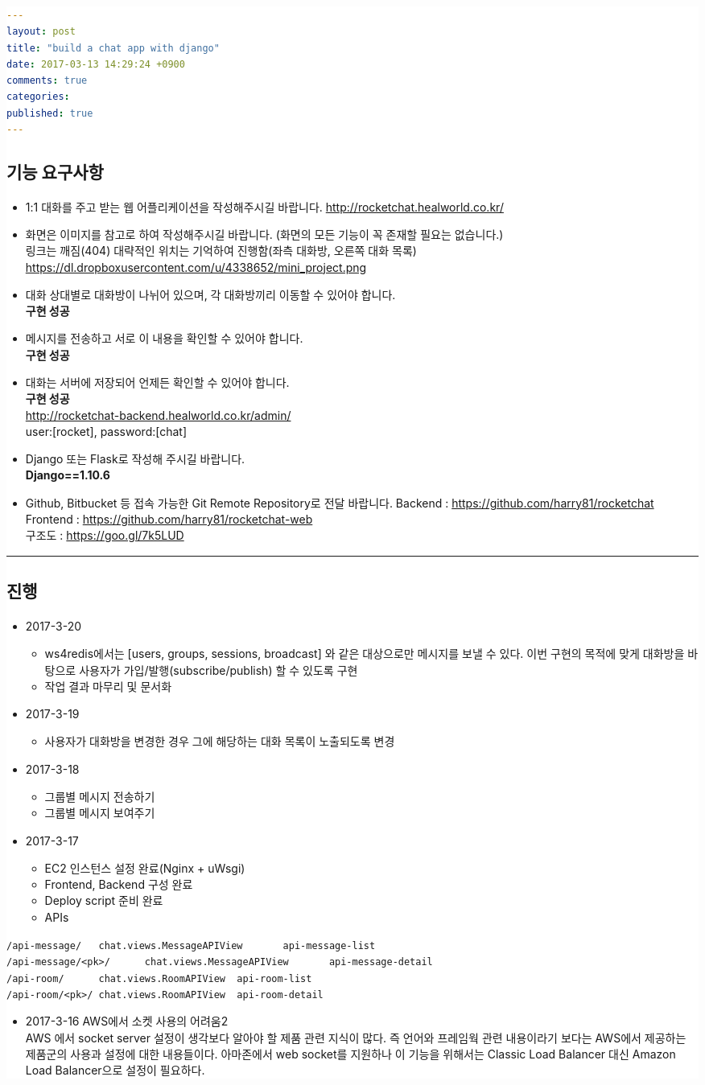 ```yaml
---
layout: post
title: "build a chat app with django"
date: 2017-03-13 14:29:24 +0900
comments: true
categories: 
published: true
---
```



기능 요구사항
-------------
  * 1:1 대화를 주고 받는 웹 어플리케이션을 작성해주시길 바랍니다.
  http://rocketchat.healworld.co.kr/
  
  * 화면은 이미지를 참고로 하여 작성해주시길 바랍니다. (화면의 모든 기능이 꼭 존재할 필요는 없습니다.)  
링크는 깨짐(404) 대략적인 위치는 기억하여 진행함(좌측 대화방, 오른쪽 대화 목록)
https://dl.dropboxusercontent.com/u/4338652/mini_project.png
  * 대화 상대별로 대화방이 나뉘어 있으며, 각 대화방끼리 이동할 수 있어야 합니다.  
  **구현 성공**
  
  * 메시지를 전송하고 서로 이 내용을 확인할 수 있어야 합니다.  
  **구현 성공**
  
  * 대화는 서버에 저장되어 언제든 확인할 수 있어야 합니다.  
  **구현 성공**  
  http://rocketchat-backend.healworld.co.kr/admin/   
  user:[rocket], password:[chat]
  * Django 또는 Flask로 작성해 주시길 바랍니다.  
  **Django==1.10.6**
  
  * Github, Bitbucket 등 접속 가능한 Git Remote Repository로 전달 바랍니다.
    Backend : https://github.com/harry81/rocketchat  
    Frontend : https://github.com/harry81/rocketchat-web  
    구조도 : https://goo.gl/7k5LUD

-------------------------------------------------------------------------------

진행
--------
  * 2017-3-20
    * ws4redis에서는 [users, groups, sessions, broadcast] 와 같은 대상으로만 메시지를 보낼 수 있다. 이번 구현의 목적에 맞게 대화방을 바탕으로 사용자가 가입/발행(subscribe/publish) 할 수 있도록 구현
    * 작업 결과 마무리 및 문서화

  * 2017-3-19
    * 사용자가 대화방을 변경한 경우 그에 해당하는 대화 목록이 노출되도록 변경
    
  * 2017-3-18
    * 그룹별 메시지 전송하기
    * 그룹별 메시지 보여주기

  * 2017-3-17
    * EC2 인스턴스 설정 완료(Nginx + uWsgi)
    * Frontend, Backend 구성 완료
    * Deploy script 준비 완료
    * APIs
```
/api-message/   chat.views.MessageAPIView       api-message-list
/api-message/<pk>/      chat.views.MessageAPIView       api-message-detail
/api-room/      chat.views.RoomAPIView  api-room-list
/api-room/<pk>/ chat.views.RoomAPIView  api-room-detail
```
  * 2017-3-16 AWS에서 소켓 사용의 어려움2  
AWS 에서 socket server 설정이 생각보다 알아야 할 제품 관련 지식이 많다. 즉 언어와 프레임웍 관련 내용이라기 보다는 AWS에서 제공하는 제품군의 사용과 설정에 대한 내용들이다. 아마존에서 web socket를 지원하나 이 기능을 위해서는 Classic Load Balancer 대신 Amazon Load Balancer으로 설정이 필요하다.
